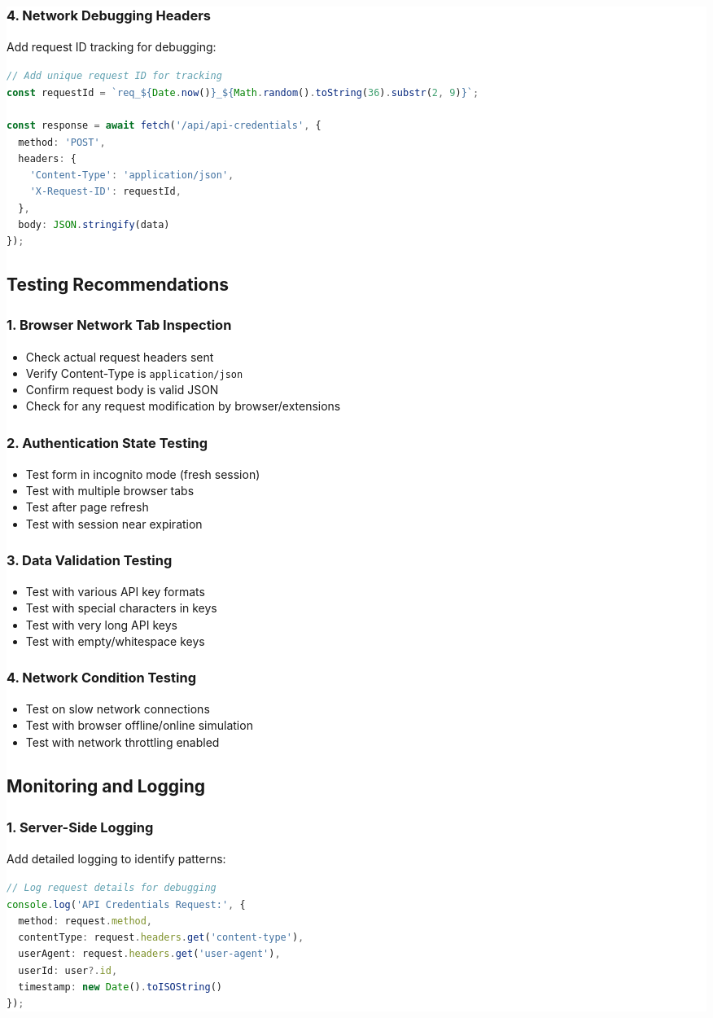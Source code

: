 ### 4. **Network Debugging Headers**
Add request ID tracking for debugging:

```typescript
// Add unique request ID for tracking
const requestId = `req_${Date.now()}_${Math.random().toString(36).substr(2, 9)}`;

const response = await fetch('/api/api-credentials', {
  method: 'POST',
  headers: {
    'Content-Type': 'application/json',
    'X-Request-ID': requestId,
  },
  body: JSON.stringify(data)
});
```

## Testing Recommendations

### 1. **Browser Network Tab Inspection**
- Check actual request headers sent
- Verify Content-Type is `application/json`
- Confirm request body is valid JSON
- Check for any request modification by browser/extensions

### 2. **Authentication State Testing**
- Test form in incognito mode (fresh session)
- Test with multiple browser tabs
- Test after page refresh
- Test with session near expiration

### 3. **Data Validation Testing**
- Test with various API key formats
- Test with special characters in keys
- Test with very long API keys
- Test with empty/whitespace keys

### 4. **Network Condition Testing**
- Test on slow network connections
- Test with browser offline/online simulation
- Test with network throttling enabled

## Monitoring and Logging

### 1. **Server-Side Logging**
Add detailed logging to identify patterns:

```typescript
// Log request details for debugging
console.log('API Credentials Request:', {
  method: request.method,
  contentType: request.headers.get('content-type'),
  userAgent: request.headers.get('user-agent'),
  userId: user?.id,
  timestamp: new Date().toISOString()
});
```
